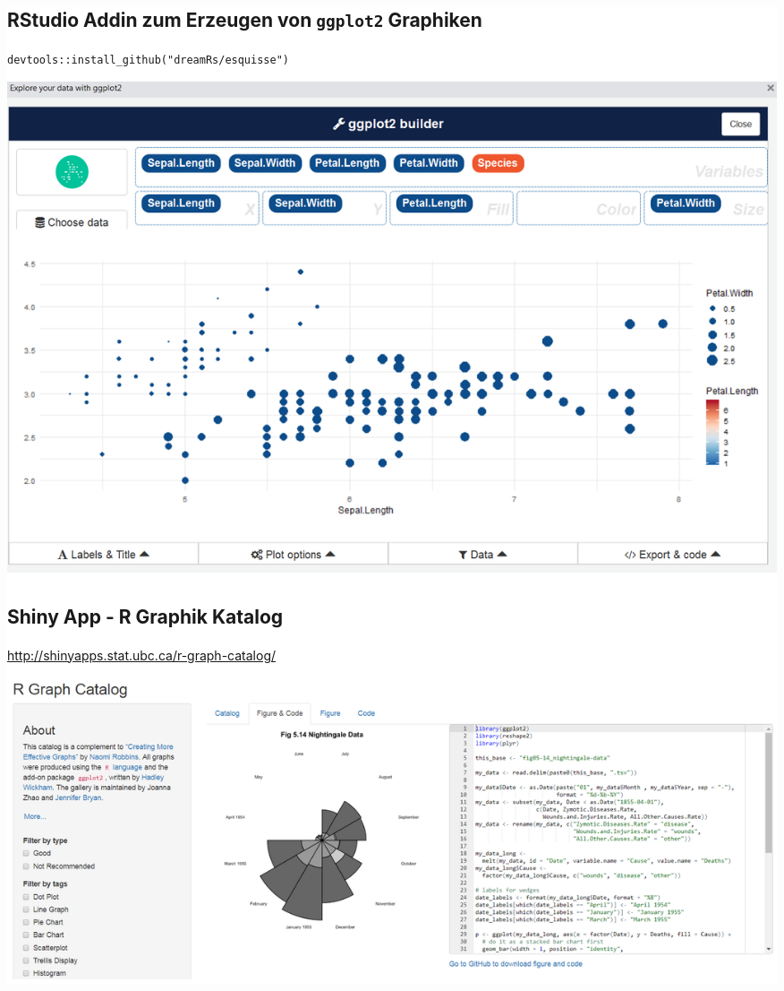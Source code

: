 RStudio Addin zum Erzeugen von `ggplot2` Graphiken
--------------------------------------------------

    devtools::install_github("dreamRs/esquisse")

![](figure/ggplot2builder.PNG)

Shiny App - R Graphik Katalog
-----------------------------

<http://shinyapps.stat.ubc.ca/r-graph-catalog/>

![](figure/RgraphCatalog.PNG)
